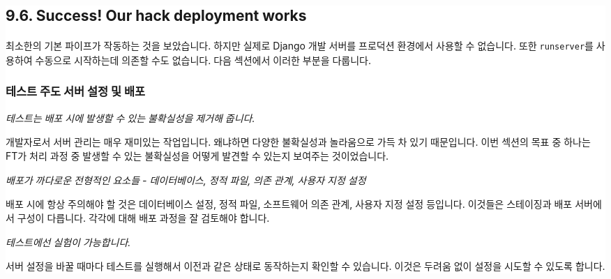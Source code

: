 ## 9.6. Success! Our hack deployment works
최소한의 기본 파이프가 작동하는 것을 보았습니다. 하지만 실제로 Django 개발 서버를 프로덕션 환경에서 사용할 수 없습니다. 또한 `runserver`를 사용하여 수동으로 시작하는데 의존할 수도 없습니다. 다음 섹션에서 이러한 부분을 다룹니다.


### 테스트 주도 서버 설정 및 배포
>
*테스트는 배포 시에 발생할 수 있는 불확실성을 제거해 줍니다.*
>
개발자로서 서버 관리는 매우 재미있는 작업입니다. 왜냐하면 다양한 불확실성과 놀라움으로 가득 차 있기 때문입니다. 이번 섹션의 목표 중 하나는 FT가 처리 과정 중 발생할 수 있는 불확실성을 어떻게 발견할 수 있는지 보여주는 것이었습니다.
>
*배포가 까다로운 전형적인 요소들 - 데이터베이스, 정적 파일, 의존 관계, 사용자 지정 설정*
>
배포 시에 항상 주의해야 할 것은 데이터베이스 설정, 정적 파일, 소프트웨어 의존 관계, 사용자 지정 설정 등입니다. 이것들은 스테이징과 배포 서버에서 구성이 다릅니다. 각각에 대해 배포 과정을 잘 검토해야 합니다.
>
*테스트에선 실험이 가능합니다.*
>
서버 설정을 바꿀 때마다 테스트를 실행해서 이전과 같은 상태로 동작하는지 확인할 수 있습니다. 이것은 두려움 없이 설정을 시도할 수 있도록 합니다.
